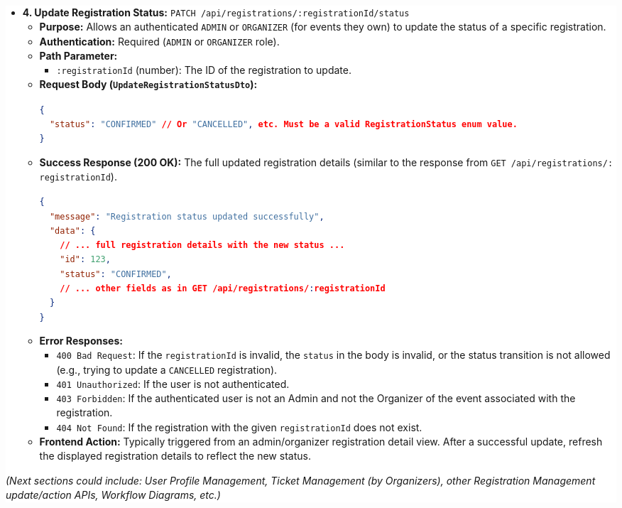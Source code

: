 *   **4. Update Registration Status:** `PATCH /api/registrations/:registrationId/status`
    *   **Purpose:** Allows an authenticated `ADMIN` or `ORGANIZER` (for events they own) to update the status of a specific registration.
    *   **Authentication:** Required (`ADMIN` or `ORGANIZER` role).
    *   **Path Parameter:**
        *   `:registrationId` (number): The ID of the registration to update.
    *   **Request Body (`UpdateRegistrationStatusDto`):**
        ```json
        {
          "status": "CONFIRMED" // Or "CANCELLED", etc. Must be a valid RegistrationStatus enum value.
        }
        ```
    *   **Success Response (200 OK):** The full updated registration details (similar to the response from `GET /api/registrations/:registrationId`).
        ```json
        {
          "message": "Registration status updated successfully",
          "data": {
            // ... full registration details with the new status ...
            "id": 123,
            "status": "CONFIRMED", 
            // ... other fields as in GET /api/registrations/:registrationId
          }
        }
        ```
    *   **Error Responses:**
        *   `400 Bad Request`: If the `registrationId` is invalid, the `status` in the body is invalid, or the status transition is not allowed (e.g., trying to update a `CANCELLED` registration).
        *   `401 Unauthorized`: If the user is not authenticated.
        *   `403 Forbidden`: If the authenticated user is not an Admin and not the Organizer of the event associated with the registration.
        *   `404 Not Found`: If the registration with the given `registrationId` does not exist.
    *   **Frontend Action:** Typically triggered from an admin/organizer registration detail view. After a successful update, refresh the displayed registration details to reflect the new status.

*(Next sections could include: User Profile Management, Ticket Management (by Organizers), other Registration Management update/action APIs, Workflow Diagrams, etc.)*

